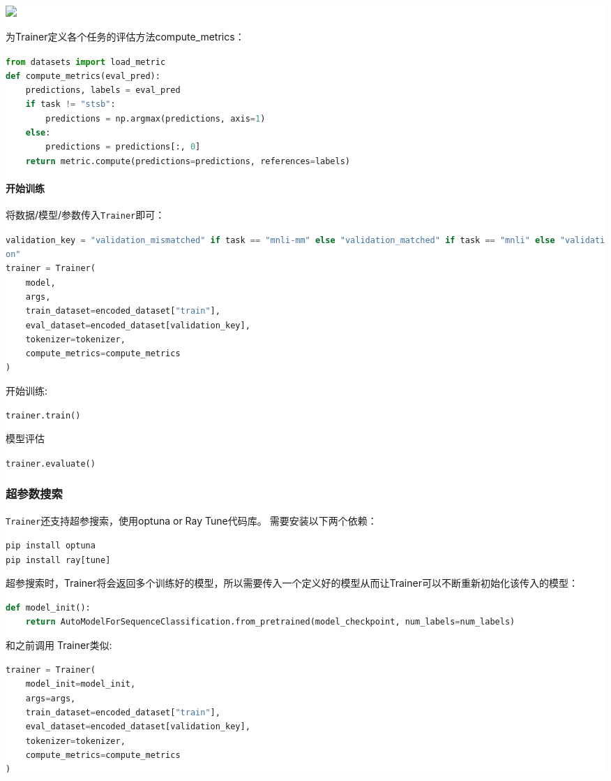 ![](https://raw.githubusercontent.com/innovation64/Picimg/main/20221027235308.png)

为Trainer定义各个任务的评估方法compute_metrics：

```python
from datasets import load_metric
def compute_metrics(eval_pred):
    predictions, labels = eval_pred
    if task != "stsb":
        predictions = np.argmax(predictions, axis=1)
    else:
        predictions = predictions[:, 0]
    return metric.compute(predictions=predictions, references=labels)
```

#### 开始训练

将数据/模型/参数传入`Trainer`即可：

```python
validation_key = "validation_mismatched" if task == "mnli-mm" else "validation_matched" if task == "mnli" else "validation"
trainer = Trainer(
    model,
    args,
    train_dataset=encoded_dataset["train"],
    eval_dataset=encoded_dataset[validation_key],
    tokenizer=tokenizer,
    compute_metrics=compute_metrics
)
```

开始训练:

```python
trainer.train()
```

模型评估

```python
trainer.evaluate()
```

### 超参数搜索

`Trainer`还支持超参搜索，使用optuna or Ray Tune代码库。
需要安装以下两个依赖：

```python
pip install optuna
pip install ray[tune]
```

超参搜索时，Trainer将会返回多个训练好的模型，所以需要传入一个定义好的模型从而让Trainer可以不断重新初始化该传入的模型：

```python
def model_init():
    return AutoModelForSequenceClassification.from_pretrained(model_checkpoint, num_labels=num_labels)
```
和之前调用 Trainer类似:
```python
trainer = Trainer(
    model_init=model_init,
    args=args,
    train_dataset=encoded_dataset["train"],
    eval_dataset=encoded_dataset[validation_key],
    tokenizer=tokenizer,
    compute_metrics=compute_metrics
)
```